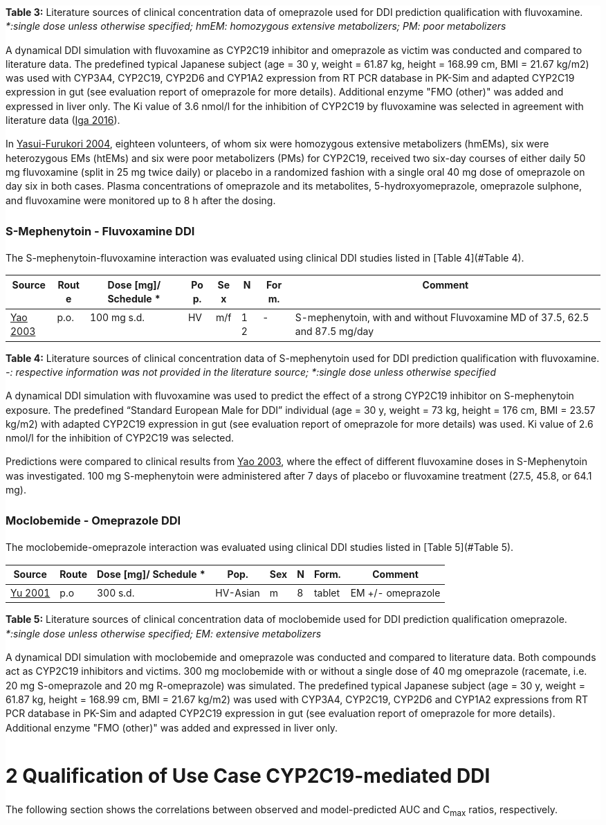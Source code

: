 **Table 3:**<a name="Table 3"></a> Literature sources of clinical concentration data of omeprazole used for DDI prediction qualification with fluvoxamine. *\*:single dose unless otherwise specified; hmEM: homozygous extensive metabolizers; PM: poor metabolizers*

A dynamical DDI simulation with fluvoxamine as CYP2C19 inhibitor and omeprazole as victim was conducted and compared to literature data. The predefined typical Japanese subject (age = 30 y, weight = 61.87 kg, height = 168.99 cm, BMI = 21.67 kg/m2) was used with CYP3A4, CYP2C19, CYP2D6 and CYP1A2 expression from RT PCR database in PK-Sim and adapted CYP2C19 expression in gut (see evaluation report of omeprazole for more details). Additional enzyme "FMO (other)" was added and expressed in liver only. The Ki value of 3.6 nmol/l for the inhibition of CYP2C19 by fluvoxamine was selected in agreement with literature data ([Iga 2016](#5-References)).

In [Yasui-Furukori 2004](#5-References), eighteen volunteers, of whom six were homozygous extensive metabolizers (hmEMs), six were heterozygous EMs (htEMs) and six were poor metabolizers (PMs) for CYP2C19, received two six-day courses of either daily 50 mg fluvoxamine (split in 25 mg twice daily) or placebo in a randomized fashion with a single oral 40 mg dose of omeprazole on day six in both cases. Plasma concentrations of omeprazole and its metabolites, 5-hydroxyomeprazole, omeprazole sulphone, and fluvoxamine were monitored up to 8 h after the dosing.

### S-Mephenytoin - Fluvoxamine DDI
The S-mephenytoin-fluvoxamine interaction was evaluated using clinical DDI studies listed in [Table 4](#Table 4).

| **Source**                | **Route** | **Dose [mg]/**  **Schedule \*** | **Pop.** | **Sex** | **N** | **Form.** | **Comment**                                                  |
| ------------------------- | --------- | ------------------------------- | -------- | ------- | ----- | --------- | ------------------------------------------------------------ |
| [Yao 2003](#5-References) | p.o.      | 100 mg s.d.                     | HV       | m/f     | 12    | -         | S-mephenytoin, with  and without Fluvoxamine MD of 37.5, 62.5 and 87.5 mg/day |

**Table 4:**<a name="Table 4"></a> Literature sources of clinical concentration data of S-mephenytoin used for DDI prediction qualification with fluvoxamine. *-: respective information was not provided in the literature source; \*:single dose unless otherwise specified*

A dynamical DDI simulation with fluvoxamine was used to predict the effect of a strong CYP2C19 inhibitor on S-mephenytoin exposure. The predefined “Standard European Male for DDI” individual (age = 30 y, weight = 73 kg, height = 176 cm, BMI = 23.57 kg/m2) with adapted CYP2C19 expression in gut (see evaluation report of omeprazole for more details) was used. Ki value of 2.6 nmol/l for the inhibition of CYP2C19 was selected.

Predictions were compared to clinical results from [Yao 2003](#5-References), where the effect of different fluvoxamine doses in S-Mephenytoin was investigated. 100 mg S-mephenytoin were administered after 7 days of placebo or fluvoxamine treatment (27.5, 45.8, or 64.1 mg).
### Moclobemide - Omeprazole DDI
The moclobemide-omeprazole interaction was evaluated using clinical DDI studies listed in [Table 5](#Table 5).

| **Source**               | **Route** | **Dose [mg]/**  **Schedule \*** | **Pop.** | **Sex** | **N** | **Form.** | **Comment**       |
| ------------------------ | --------- | ------------------------------- | -------- | ------- | ----- | --------- | ----------------- |
| [Yu 2001](#5-References) | p.o       | 300 s.d.                        | HV-Asian | m       | 8     | tablet    | EM +/- omeprazole |

**Table 5:**<a name="Table 5"></a> Literature sources of clinical concentration data of moclobemide used for DDI prediction qualification omeprazole. *\*:single dose unless otherwise specified; EM: extensive metabolizers*

A dynamical DDI simulation with moclobemide and omeprazole was conducted and compared to literature data. Both compounds act as CYP2C19 inhibitors and victims. 300 mg moclobemide with or without a single dose of 40 mg omeprazole (racemate, i.e. 20 mg S-omeprazole and 20 mg R-omeprazole) was simulated. The predefined typical Japanese subject (age = 30 y, weight = 61.87 kg, height = 168.99 cm, BMI = 21.67 kg/m2) was used with CYP3A4, CYP2C19, CYP2D6 and CYP1A2 expressions from RT PCR database in PK-Sim and adapted CYP2C19 expression in gut (see evaluation report of omeprazole for more details). Additional enzyme "FMO (other)" was added and expressed in liver only.
# 2 Qualification of Use Case CYP2C19-mediated DDI
The following section shows the correlations between observed and model-predicted AUC and C<sub>max</sub> ratios, respectively.

